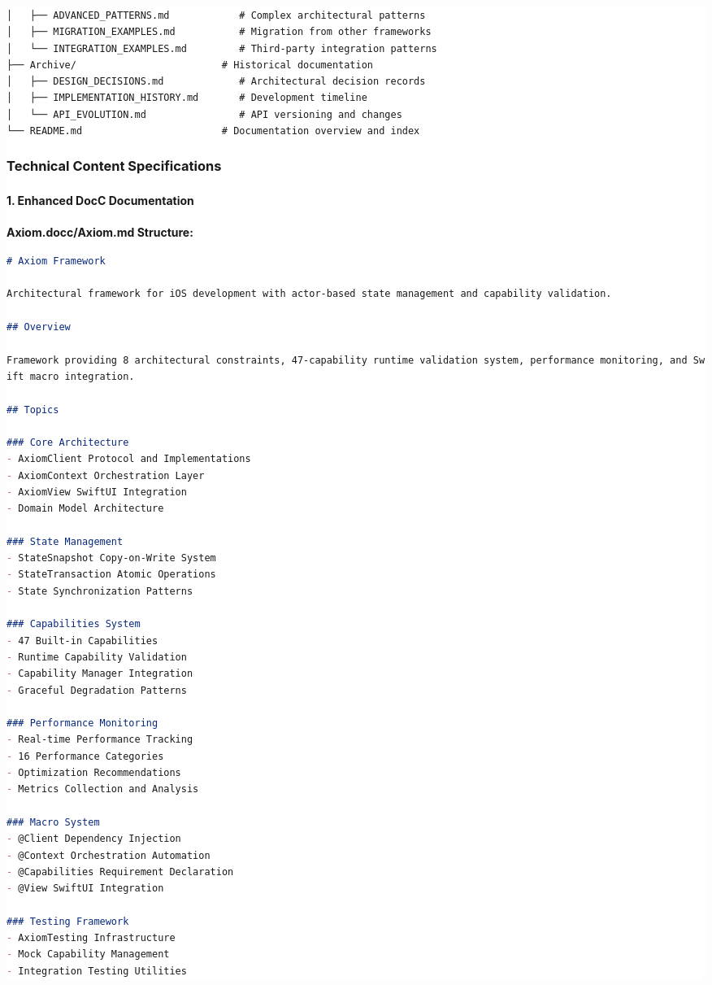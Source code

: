 ```
│   ├── ADVANCED_PATTERNS.md            # Complex architectural patterns
│   ├── MIGRATION_EXAMPLES.md           # Migration from other frameworks
│   └── INTEGRATION_EXAMPLES.md         # Third-party integration patterns
├── Archive/                         # Historical documentation
│   ├── DESIGN_DECISIONS.md             # Architectural decision records
│   ├── IMPLEMENTATION_HISTORY.md       # Development timeline
│   └── API_EVOLUTION.md                # API versioning and changes
└── README.md                        # Documentation overview and index
```

### Technical Content Specifications

#### 1. Enhanced DocC Documentation

**Axiom.docc/Axiom.md Structure:**
```markdown
# Axiom Framework

Architectural framework for iOS development with actor-based state management and capability validation.

## Overview

Framework providing 8 architectural constraints, 47-capability runtime validation system, performance monitoring, and Swift macro integration.

## Topics

### Core Architecture
- AxiomClient Protocol and Implementations  
- AxiomContext Orchestration Layer
- AxiomView SwiftUI Integration
- Domain Model Architecture

### State Management
- StateSnapshot Copy-on-Write System
- StateTransaction Atomic Operations
- State Synchronization Patterns

### Capabilities System  
- 47 Built-in Capabilities
- Runtime Capability Validation
- Capability Manager Integration
- Graceful Degradation Patterns

### Performance Monitoring
- Real-time Performance Tracking
- 16 Performance Categories
- Optimization Recommendations
- Metrics Collection and Analysis

### Macro System
- @Client Dependency Injection
- @Context Orchestration Automation
- @Capabilities Requirement Declaration
- @View SwiftUI Integration

### Testing Framework
- AxiomTesting Infrastructure
- Mock Capability Management
- Integration Testing Utilities
```
